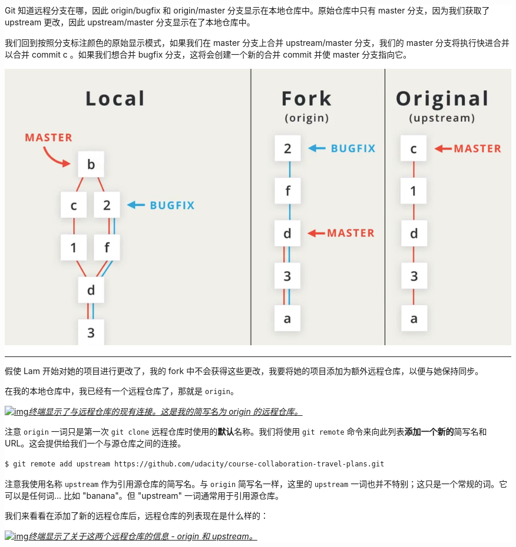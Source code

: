 Git 知道远程分支在哪，因此 origin/bugfix 和 origin/master 分支显示在本地仓库中。原始仓库中只有 master 分支，因为我们获取了 upstream 更改，因此 upstream/master 分支显示在了本地仓库中。

我们回到按照分支标注颜色的原始显示模式，如果我们在 master 分支上合并 upstream/master 分支，我们的 master 分支将执行快进合并以合并 commit c 。如果我们想合并 bugfix 分支，这将会创建一个新的合并 commit 并使 master 分支指向它。

![1528966216869](assets/1528966216869.png)

---

假使 Lam 开始对她的项目进行更改了，我的 fork 中不会获得这些更改，我要将她的项目添加为额外远程仓库，以便与她保持同步。

在我的本地仓库中，我已经有一个远程仓库了，那就是 `origin`。

[![img](assets/fc74e87f-ac23-464a-bd17-bd8921b14b2a)*终端显示了与远程仓库的现有连接。这是我的简写名为 origin 的远程仓库。*](https://classroom.udacity.com/courses/ud456/lessons/e295524f-87b6-4981-af74-6b20231dc7c1/concepts/48825e17-72c6-4c3e-9c98-1add66bf1c86#)

注意 `origin` 一词只是第一次 `git clone` 远程仓库时使用的**默认**名称。我们将使用 `git remote` 命令来向此列表**添加一个新的**简写名和 URL。这会提供给我们一个与源仓库之间的连接。

```shell
$ git remote add upstream https://github.com/udacity/course-collaboration-travel-plans.git
```

注意我使用名称 `upstream` 作为引用源仓库的简写名。与 `origin` 简写名一样，这里的 `upstream` 一词也并不特别；这只是一个常规的词。它可以是任何词... 比如 "banana"。但 "upstream" 一词通常用于引用源仓库。

我们来看看在添加了新的远程仓库后，远程仓库的列表现在是什么样的：

[![img](assets/20480517-b24c-4a93-a14e-58467ff65116)*终端显示了关于这两个远程仓库的信息 - origin 和 upstream。*](https://classroom.udacity.com/courses/ud456/lessons/e295524f-87b6-4981-af74-6b20231dc7c1/concepts/48825e17-72c6-4c3e-9c98-1add66bf1c86#)

